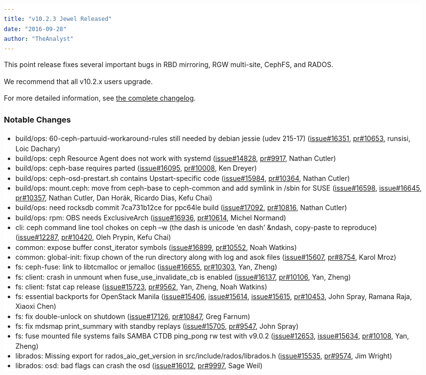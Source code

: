 ```yaml
---
title: "v10.2.3 Jewel Released"
date: "2016-09-28"
author: "TheAnalyst"
---
```


This point release fixes several important bugs in RBD mirroring, RGW multi-site, CephFS, and RADOS.

We recommend that all v10.2.x users upgrade.

For more detailed information, see [the complete changelog](http://docs.ceph.com/docs/master/_downloads/v10.2.3.txt).

### Notable Changes

- build/ops: 60-ceph-partuuid-workaround-rules still needed by debian jessie (udev 215-17) ([issue#16351](http://tracker.ceph.com/issues/16351), [pr#10653](http://github.com/ceph/ceph/pull/10653), runsisi, Loic Dachary)
- build/ops: ceph Resource Agent does not work with systemd ([issue#14828](http://tracker.ceph.com/issues/14828), [pr#9917](http://github.com/ceph/ceph/pull/9917), Nathan Cutler)
- build/ops: ceph-base requires parted ([issue#16095](http://tracker.ceph.com/issues/16095), [pr#10008](http://github.com/ceph/ceph/pull/10008), Ken Dreyer)
- build/ops: ceph-osd-prestart.sh contains Upstart-specific code ([issue#15984](http://tracker.ceph.com/issues/15984), [pr#10364](http://github.com/ceph/ceph/pull/10364), Nathan Cutler)
- build/ops: mount.ceph: move from ceph-base to ceph-common and add symlink in /sbin for SUSE ([issue#16598](http://tracker.ceph.com/issues/16598), [issue#16645](http://tracker.ceph.com/issues/16645), [pr#10357](http://github.com/ceph/ceph/pull/10357), Nathan Cutler, Dan Horák, Ricardo Dias, Kefu Chai)
- build/ops: need rocksdb commit 7ca731b12ce for ppc64le build ([issue#17092](http://tracker.ceph.com/issues/17092), [pr#10816](http://github.com/ceph/ceph/pull/10816), Nathan Cutler)
- build/ops: rpm: OBS needs ExclusiveArch ([issue#16936](http://tracker.ceph.com/issues/16936), [pr#10614](http://github.com/ceph/ceph/pull/10614), Michel Normand)
- cli: ceph command line tool chokes on ceph –w (the dash is unicode ‘en dash’ &ndash, copy-paste to reproduce) ([issue#12287](http://tracker.ceph.com/issues/12287), [pr#10420](http://github.com/ceph/ceph/pull/10420), Oleh Prypin, Kefu Chai)
- common: expose buffer const\_iterator symbols ([issue#16899](http://tracker.ceph.com/issues/16899), [pr#10552](http://github.com/ceph/ceph/pull/10552), Noah Watkins)
- common: global-init: fixup chown of the run directory along with log and asok files ([issue#15607](http://tracker.ceph.com/issues/15607), [pr#8754](http://github.com/ceph/ceph/pull/8754), Karol Mroz)
- fs: ceph-fuse: link to libtcmalloc or jemalloc ([issue#16655](http://tracker.ceph.com/issues/16655), [pr#10303](http://github.com/ceph/ceph/pull/10303), Yan, Zheng)
- fs: client: crash in unmount when fuse\_use\_invalidate\_cb is enabled ([issue#16137](http://tracker.ceph.com/issues/16137), [pr#10106](http://github.com/ceph/ceph/pull/10106), Yan, Zheng)
- fs: client: fstat cap release ([issue#15723](http://tracker.ceph.com/issues/15723), [pr#9562](http://github.com/ceph/ceph/pull/9562), Yan, Zheng, Noah Watkins)
- fs: essential backports for OpenStack Manila ([issue#15406](http://tracker.ceph.com/issues/15406), [issue#15614](http://tracker.ceph.com/issues/15614), [issue#15615](http://tracker.ceph.com/issues/15615), [pr#10453](http://github.com/ceph/ceph/pull/10453), John Spray, Ramana Raja, Xiaoxi Chen)
- fs: fix double-unlock on shutdown ([issue#17126](http://tracker.ceph.com/issues/17126), [pr#10847](http://github.com/ceph/ceph/pull/10847), Greg Farnum)
- fs: fix mdsmap print\_summary with standby replays ([issue#15705](http://tracker.ceph.com/issues/15705), [pr#9547](http://github.com/ceph/ceph/pull/9547), John Spray)
- fs: fuse mounted file systems fails SAMBA CTDB ping\_pong rw test with v9.0.2 ([issue#12653](http://tracker.ceph.com/issues/12653), [issue#15634](http://tracker.ceph.com/issues/15634), [pr#10108](http://github.com/ceph/ceph/pull/10108), Yan, Zheng)
- librados: Missing export for rados\_aio\_get\_version in src/include/rados/librados.h ([issue#15535](http://tracker.ceph.com/issues/15535), [pr#9574](http://github.com/ceph/ceph/pull/9574), Jim Wright)
- librados: osd: bad flags can crash the osd ([issue#16012](http://tracker.ceph.com/issues/16012), [pr#9997](http://github.com/ceph/ceph/pull/9997), Sage Weil)